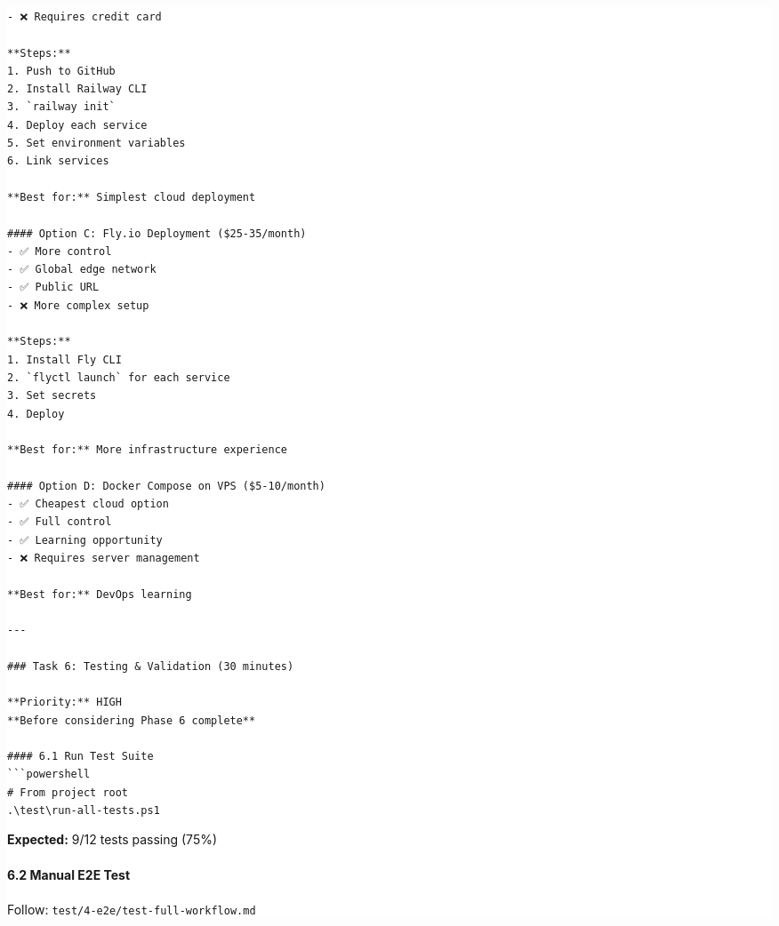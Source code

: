 ```
- ❌ Requires credit card

**Steps:**
1. Push to GitHub
2. Install Railway CLI
3. `railway init`
4. Deploy each service
5. Set environment variables
6. Link services

**Best for:** Simplest cloud deployment

#### Option C: Fly.io Deployment ($25-35/month)
- ✅ More control
- ✅ Global edge network
- ✅ Public URL
- ❌ More complex setup

**Steps:**
1. Install Fly CLI
2. `flyctl launch` for each service
3. Set secrets
4. Deploy

**Best for:** More infrastructure experience

#### Option D: Docker Compose on VPS ($5-10/month)
- ✅ Cheapest cloud option
- ✅ Full control
- ✅ Learning opportunity
- ❌ Requires server management

**Best for:** DevOps learning

---

### Task 6: Testing & Validation (30 minutes)

**Priority:** HIGH  
**Before considering Phase 6 complete**

#### 6.1 Run Test Suite
```powershell
# From project root
.\test\run-all-tests.ps1
```

**Expected:** 9/12 tests passing (75%)

#### 6.2 Manual E2E Test
Follow: `test/4-e2e/test-full-workflow.md`
